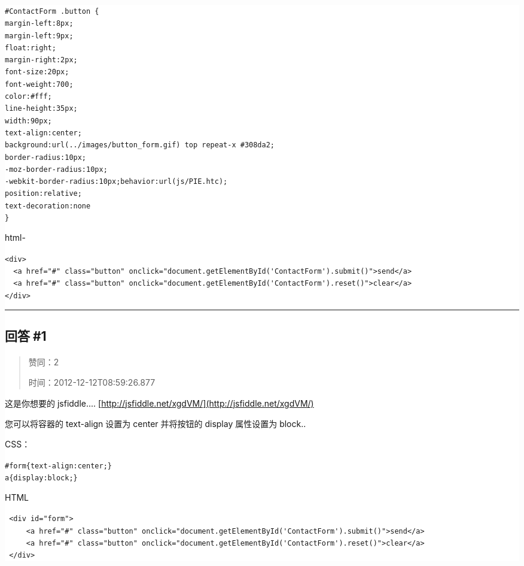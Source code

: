```
#ContactForm .button {
margin-left:8px;
margin-left:9px;
float:right;
margin-right:2px;
font-size:20px;
font-weight:700;
color:#fff;
line-height:35px;
width:90px;
text-align:center;
background:url(../images/button_form.gif) top repeat-x #308da2;
border-radius:10px;
-moz-border-radius:10px;
-webkit-border-radius:10px;behavior:url(js/PIE.htc);
position:relative;
text-decoration:none
} 
```

html-

```
<div>
  <a href="#" class="button" onclick="document.getElementById('ContactForm').submit()">send</a>
  <a href="#" class="button" onclick="document.getElementById('ContactForm').reset()">clear</a>
</div> 
```

* * *

## 回答 #1

> 赞同：2
> 
> 时间：2012-12-12T08:59:26.877

这是你想要的 jsfiddle.... [http://jsfiddle.net/xgdVM/](http://jsfiddle.net/xgdVM/)

您可以将容器的 text-align 设置为 center 并将按钮的 display 属性设置为 block..

CSS：

```
#form{text-align:center;}
a{display:block;}​ 
```

HTML

```
 <div id="form">
     <a href="#" class="button" onclick="document.getElementById('ContactForm').submit()">send</a>
     <a href="#" class="button" onclick="document.getElementById('ContactForm').reset()">clear</a>
 </div>​ 
```
